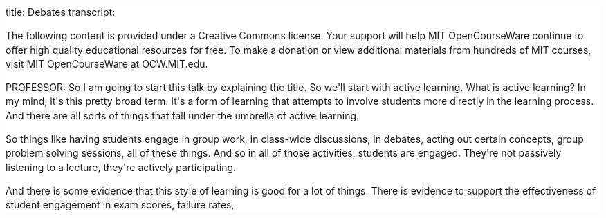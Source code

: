 title: Debates
transcript: <p><span m="1645">The</span> <span m="1690">following</span> <span m="2110">content</span>
  <span m="2680">is</span> <span m="2830">provided</span> <span m="3280">under</span>
  <span m="3520">a</span> <span m="3580">Creative</span> <span m="4000">Commons</span>
  <span m="4390">license.</span> <span m="5540">Your</span> <span m="5680">support</span>
  <span m="6250">will</span> <span m="6370">help</span> <span m="6610">MIT</span>
  <span m="7060">OpenCourseWare</span> <span m="7840">continue</span> <span m="8350">to</span>
  <span m="8440">offer</span> <span m="8920">high</span> <span m="9100">quality</span>
  <span m="9610">educational</span> <span m="10210">resources</span> <span m="10840">for</span>
  <span m="11020">free.</span> <span m="12230">To</span> <span m="12330">make</span>
  <span m="12430">a</span> <span m="12490">donation</span> <span m="13240">or</span>
  <span m="13420">view</span> <span m="13900">additional</span> <span m="14290">materials</span>
  <span m="14830">from</span> <span m="15010">hundreds</span> <span m="15430">of</span>
  <span m="15520">MIT</span> <span m="15940">courses,</span> <span m="17060">visit</span>
  <span m="17290">MIT</span> <span m="17710">OpenCourseWare</span> <span m="18790">at</span>
  <span m="18910">OCW.MIT.edu.</span></p><p><span m="22840">PROFESSOR:</span> <span
  m="22990">So</span> <span m="23140">I</span> <span m="23500">am</span> <span m="23680">going</span>
  <span m="23800">to</span> <span m="23890">start</span> <span m="24280">this</span>
  <span m="24610">talk</span> <span m="25060">by</span> <span m="25360">explaining</span>
  <span m="26290">the</span> <span m="26380">title.</span> <span m="27340">So</span>
  <span m="27790">we'll</span> <span m="27910">start</span> <span m="28120">with</span>
  <span m="28240">active</span> <span m="28510">learning.</span> <span m="29620">What</span>
  <span m="29950">is</span> <span m="30100">active</span> <span m="30460">learning?</span>
  <span m="31420">In</span> <span m="31510">my</span> <span m="31690">mind,</span>
  <span m="31950">it's</span> <span m="32110">this</span> <span m="32229">pretty</span>
  <span m="32500">broad</span> <span m="32920">term.</span> <span m="34180">It's</span>
  <span m="34300">a</span> <span m="34420">form</span> <span m="34720">of</span> <span
  m="34810">learning</span> <span m="35170">that</span> <span m="35350">attempts</span>
  <span m="36010">to</span> <span m="36280">involve</span> <span m="36610">students</span>
  <span m="37000">more</span> <span m="37720">directly</span> <span m="38320">in</span>
  <span m="38470">the</span> <span m="38560">learning</span> <span m="38890">process.</span>
  <span m="40030">And</span> <span m="40120">there</span> <span m="40240">are</span>
  <span m="40300">all</span> <span m="40540">sorts</span> <span m="40810">of</span>
  <span m="40900">things</span> <span m="41290">that</span> <span m="41470">fall</span>
  <span m="41860">under</span> <span m="42070">the</span> <span m="42220">umbrella</span>
  <span m="42640">of</span> <span m="42760">active</span> <span m="43090">learning.</span></p><p><span
  m="43780">So</span> <span m="43960">things</span> <span m="44200">like</span> <span
  m="44350">having</span> <span m="44770">students</span> <span m="45130">engage</span>
  <span m="45440">in</span> <span m="45550">group</span> <span m="45790">work,</span>
  <span m="46670">in</span> <span m="46810">class-wide</span> <span m="47340">discussions,</span>
  <span m="48290">in</span> <span m="48430">debates,</span> <span m="49540">acting</span>
  <span m="49870">out</span> <span m="50050">certain</span> <span m="50380">concepts,</span>
  <span m="51520">group</span> <span m="51850">problem</span> <span m="52300">solving</span>
  <span m="52690">sessions,</span> <span m="53230">all</span> <span m="53500">of</span>
  <span m="53590">these</span> <span m="53740">things.</span> <span m="54580">And</span>
  <span m="54700">so</span> <span m="54820">in</span> <span m="54940">all</span> <span
  m="55100">of</span> <span m="55150">those</span> <span m="55360">activities,</span>
  <span m="56200">students</span> <span m="56800">are</span> <span m="57370">engaged.</span>
  <span m="58180">They're</span> <span m="58360">not</span> <span m="59020">passively</span>
  <span m="59530">listening</span> <span m="59830">to</span> <span m="59920">a</span>
  <span m="59980">lecture,</span> <span m="60610">they're</span> <span m="60880">actively</span>
  <span m="61390">participating.</span></p><p><span m="63050">And</span> <span m="63550">there</span>
  <span m="63700">is</span> <span m="63790">some</span> <span m="64120">evidence</span>
  <span m="64810">that</span> <span m="65170">this</span> <span m="65650">style</span>
  <span m="66310">of</span> <span m="66430">learning</span> <span m="67060">is</span>
  <span m="67330">good</span> <span m="67840">for</span> <span m="68020">a</span>
  <span m="68050">lot</span> <span m="68230">of</span> <span m="68320">things.</span>
  <span m="69350">There</span> <span m="69497">is</span> <span m="69940">evidence</span>
  <span m="70650">to</span> <span m="71560">support</span> <span m="71860">the</span>
  <span m="71950">effectiveness</span> <span m="72610">of</span> <span m="73330">student</span>
  <span m="73630">engagement</span> <span m="74110">in</span> <span m="74680">exam</span>
  <span m="75190">scores,</span> <span m="76210">failure</span> <span m="76600">rates,</span>
